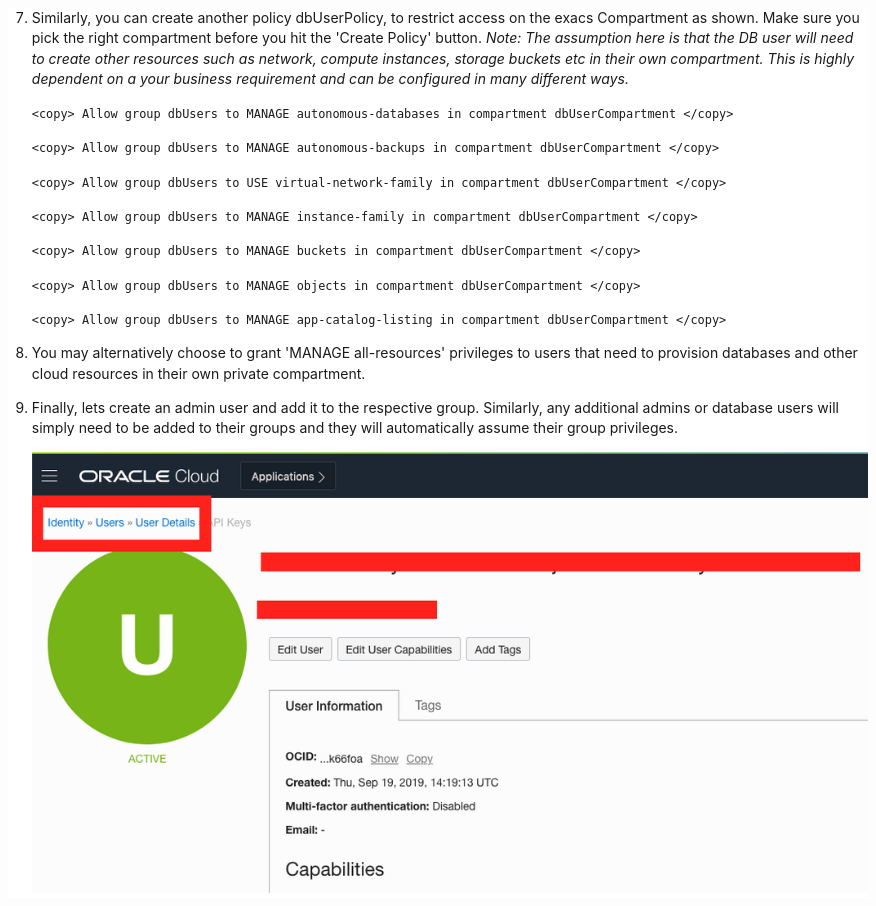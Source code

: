 7. Similarly, you can create another policy dbUserPolicy, to restrict access on the exacs Compartment as shown. Make sure you pick the right compartment before you hit the 'Create Policy' button. *Note: The assumption here is that the DB user will need to create other resources such as network, compute instances, storage buckets etc in their own compartment. This is highly dependent on a your business requirement and can be configured in many different ways.*

    ```
    <copy> Allow group dbUsers to MANAGE autonomous-databases in compartment dbUserCompartment </copy>
    ```
    ```
    <copy> Allow group dbUsers to MANAGE autonomous-backups in compartment dbUserCompartment </copy>
    ```
    ```
    <copy> Allow group dbUsers to USE virtual-network-family in compartment dbUserCompartment </copy>
    ```
    ```
    <copy> Allow group dbUsers to MANAGE instance-family in compartment dbUserCompartment </copy>
    ```
    ```
    <copy> Allow group dbUsers to MANAGE buckets in compartment dbUserCompartment </copy>
    ```
    ```
    <copy> Allow group dbUsers to MANAGE objects in compartment dbUserCompartment </copy>
    ```
    ```
    <copy> Allow group dbUsers to MANAGE app-catalog-listing in compartment dbUserCompartment </copy>
    ```

8. You may alternatively choose to grant 'MANAGE all-resources' privileges to users that need to provision databases and other cloud resources in their own private compartment.


9. Finally, lets create an admin user and add it to the respective group. Similarly, any additional admins or database users will simply need to be added to their groups and they will automatically assume their group privileges.

    ![dbuser1](./images/dbuser1.png " ")
